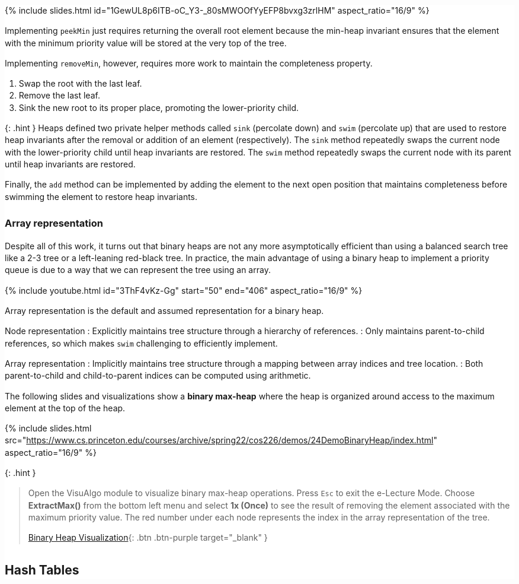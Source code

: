 {% include slides.html id="1GewUL8p6ITB-oC_Y3-_80sMWOOfYyEFP8bvxg3zrlHM" aspect_ratio="16/9" %}

Implementing `peekMin` just requires returning the overall root element because the min-heap invariant ensures that the element with the minimum priority value will be stored at the very top of the tree.

Implementing `removeMin`, however, requires more work to maintain the completeness property.

1. Swap the root with the last leaf.
1. Remove the last leaf.
1. Sink the new root to its proper place, promoting the lower-priority child.

{: .hint }
Heaps defined two private helper methods called `sink` (percolate down) and `swim` (percolate up) that are used to restore heap invariants after the removal or addition of an element (respectively). The `sink` method repeatedly swaps the current node with the lower-priority child until heap invariants are restored. The `swim` method repeatedly swaps the current node with its parent until heap invariants are restored.

Finally, the `add` method can be implemented by adding the element to the next open position that maintains completeness before swimming the element to restore heap invariants.

### Array representation

Despite all of this work, it turns out that binary heaps are not any more asymptotically efficient than using a balanced search tree like a 2-3 tree or a left-leaning red-black tree. In practice, the main advantage of using a binary heap to implement a priority queue is due to a way that we can represent the tree using an array.

{% include youtube.html id="3ThF4vKz-Gg" start="50" end="406" aspect_ratio="16/9" %}

Array representation is the default and assumed representation for a binary heap.

Node representation
: Explicitly maintains tree structure through a hierarchy of references.
: Only maintains parent-to-child references, so which makes `swim` challenging to efficiently implement.

Array representation
: Implicitly maintains tree structure through a mapping between array indices and tree location.
: Both parent-to-child and child-to-parent indices can be computed using arithmetic.

The following slides and visualizations show a **binary max-heap** where the heap is organized around access to the maximum element at the top of the heap.

{% include slides.html src="https://www.cs.princeton.edu/courses/archive/spring22/cos226/demos/24DemoBinaryHeap/index.html" aspect_ratio="16/9" %}

{: .hint }
> Open the VisuAlgo module to visualize binary max-heap operations. Press `Esc` to exit the e-Lecture Mode. Choose **ExtractMax()** from the bottom left menu and select **1x (Once)** to see the result of removing the element associated with the maximum priority value. The red number under each node represents the index in the array representation of the tree.
>
> [Binary Heap Visualization](https://visualgo.net/en/heap){: .btn .btn-purple target="_blank" }

## Hash Tables
